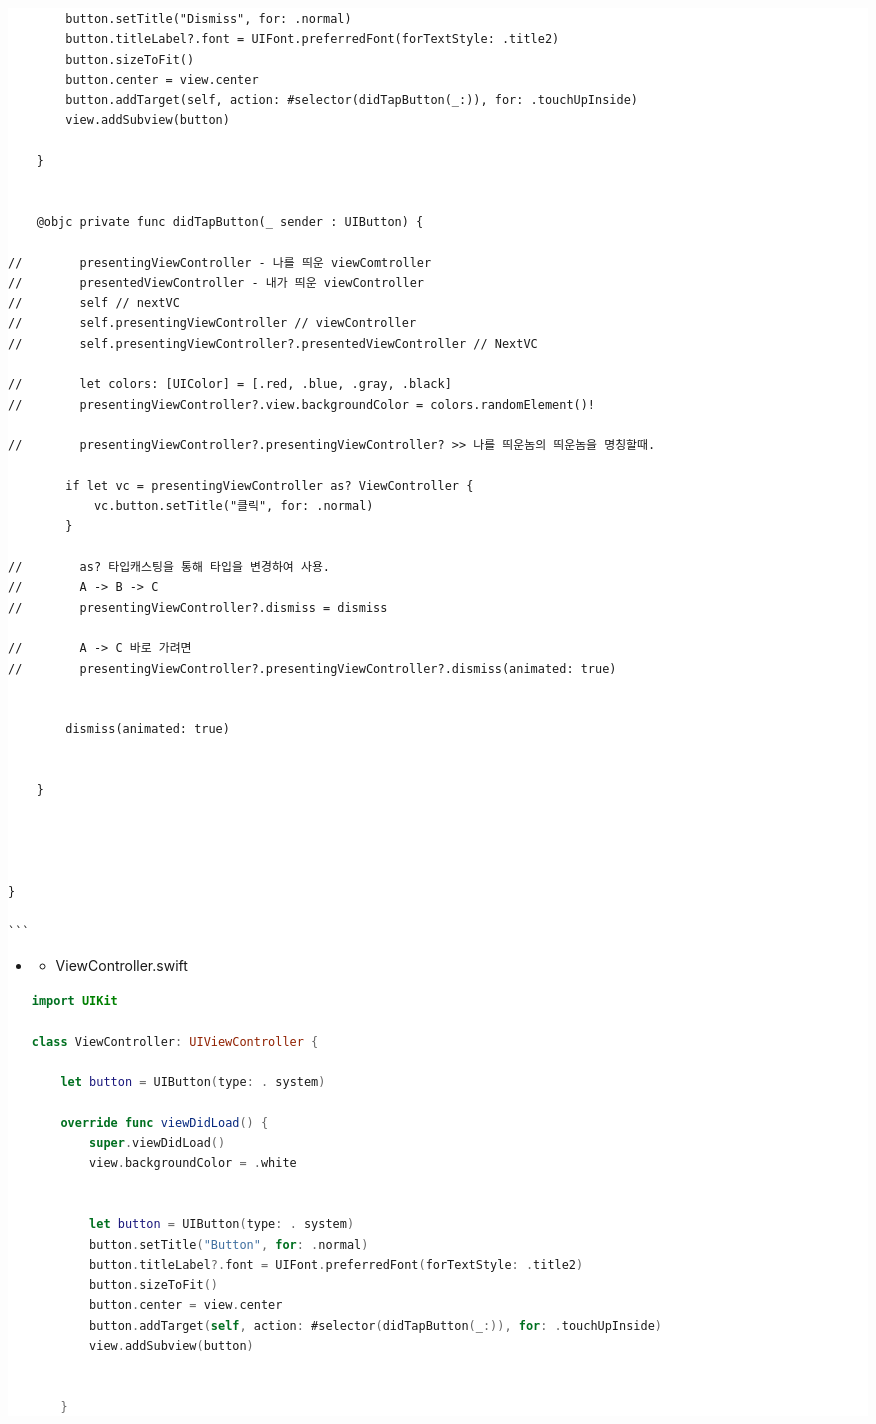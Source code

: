             
            button.setTitle("Dismiss", for: .normal)
            button.titleLabel?.font = UIFont.preferredFont(forTextStyle: .title2)
            button.sizeToFit()
            button.center = view.center
            button.addTarget(self, action: #selector(didTapButton(_:)), for: .touchUpInside)
            view.addSubview(button)
           
        }
        
        
        @objc private func didTapButton(_ sender : UIButton) {
            
    //        presentingViewController - 나를 띄운 viewComtroller
    //        presentedViewController - 내가 띄운 viewController
    //        self // nextVC
    //        self.presentingViewController // viewController
    //        self.presentingViewController?.presentedViewController // NextVC
            
    //        let colors: [UIColor] = [.red, .blue, .gray, .black]
    //        presentingViewController?.view.backgroundColor = colors.randomElement()!
            
    //        presentingViewController?.presentingViewController? >> 나를 띄운놈의 띄운놈을 명칭할때.
            
            if let vc = presentingViewController as? ViewController {
                vc.button.setTitle("클릭", for: .normal)
            }
            
    //        as? 타입캐스팅을 통해 타입을 변경하여 사용.
    //        A -> B -> C
    //        presentingViewController?.dismiss = dismiss
            
    //        A -> C 바로 가려면
    //        presentingViewController?.presentingViewController?.dismiss(animated: true)
            
            
            dismiss(animated: true)
            
            
        }
       
        
    
    
    }
    
    ```

    

* * ViewController.swift

  ```swift
  import UIKit
  
  class ViewController: UIViewController {
  
      let button = UIButton(type: . system)
      
      override func viewDidLoad() {
          super.viewDidLoad()
          view.backgroundColor = .white
          
         
          let button = UIButton(type: . system)
          button.setTitle("Button", for: .normal)
          button.titleLabel?.font = UIFont.preferredFont(forTextStyle: .title2)
          button.sizeToFit()
          button.center = view.center
          button.addTarget(self, action: #selector(didTapButton(_:)), for: .touchUpInside)
          view.addSubview(button)
          
          
      }
  ```
